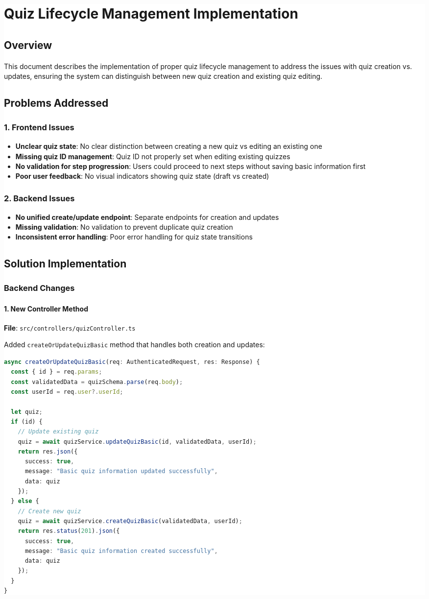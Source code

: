 # Quiz Lifecycle Management Implementation

## Overview

This document describes the implementation of proper quiz lifecycle management to address the issues with quiz creation vs. updates, ensuring the system can distinguish between new quiz creation and existing quiz editing.

## Problems Addressed

### 1. Frontend Issues
- **Unclear quiz state**: No clear distinction between creating a new quiz vs editing an existing one
- **Missing quiz ID management**: Quiz ID not properly set when editing existing quizzes
- **No validation for step progression**: Users could proceed to next steps without saving basic information first
- **Poor user feedback**: No visual indicators showing quiz state (draft vs created)

### 2. Backend Issues
- **No unified create/update endpoint**: Separate endpoints for creation and updates
- **Missing validation**: No validation to prevent duplicate quiz creation
- **Inconsistent error handling**: Poor error handling for quiz state transitions

## Solution Implementation

### Backend Changes

#### 1. New Controller Method
**File**: `src/controllers/quizController.ts`

Added `createOrUpdateQuizBasic` method that handles both creation and updates:

```typescript
async createOrUpdateQuizBasic(req: AuthenticatedRequest, res: Response) {
  const { id } = req.params;
  const validatedData = quizSchema.parse(req.body);
  const userId = req.user?.userId;

  let quiz;
  if (id) {
    // Update existing quiz
    quiz = await quizService.updateQuizBasic(id, validatedData, userId);
    return res.json({
      success: true,
      message: "Basic quiz information updated successfully",
      data: quiz
    });
  } else {
    // Create new quiz
    quiz = await quizService.createQuizBasic(validatedData, userId);
    return res.status(201).json({
      success: true,
      message: "Basic quiz information created successfully",
      data: quiz
    });
  }
}
```
